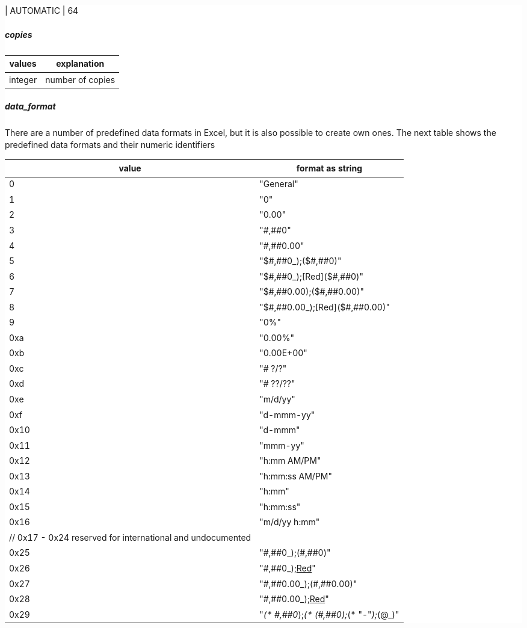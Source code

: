 | AUTOMATIC | 64

##### copies

| values | explanation
|---|---
| integer | number of copies

##### data_format

There are a number of predefined data formats in Excel, but it is also possible to create own ones. The next table shows the predefined data formats and their numeric identifiers

| value | format as string
|---|---
| 0 | "General"
| 1 | "0"
| 2 | "0.00"
| 3 | "#,##0"
| 4 | "#,##0.00"
| 5 | "$#,##0_);($#,##0)"
| 6 | "$#,##0_);[Red]($#,##0)"
| 7 | "$#,##0.00);($#,##0.00)"
| 8 | "$#,##0.00_);[Red]($#,##0.00)"
| 9 | "0%"
| 0xa | "0.00%"
| 0xb | "0.00E+00"
| 0xc | "# ?/?"
| 0xd | "# ??/??"
| 0xe | "m/d/yy"
| 0xf | "d-mmm-yy"
| 0x10 | "d-mmm"
| 0x11 | "mmm-yy"
| 0x12 | "h:mm AM/PM"
| 0x13 | "h:mm:ss AM/PM"
| 0x14 | "h:mm"
| 0x15 | "h:mm:ss"
| 0x16 | "m/d/yy h:mm"
| // 0x17 - 0x24 reserved for international and undocumented
| 0x25 | "#,##0_);(#,##0)"
| 0x26 | "#,##0_);[Red](\#,##0)"
| 0x27 | "#,##0.00_);(#,##0.00)"
| 0x28 | "#,##0.00_);[Red](\#,##0.00)"
| 0x29 | "_(* #,##0_);_(* (#,##0);_(* \"-\"_);_(@_)"